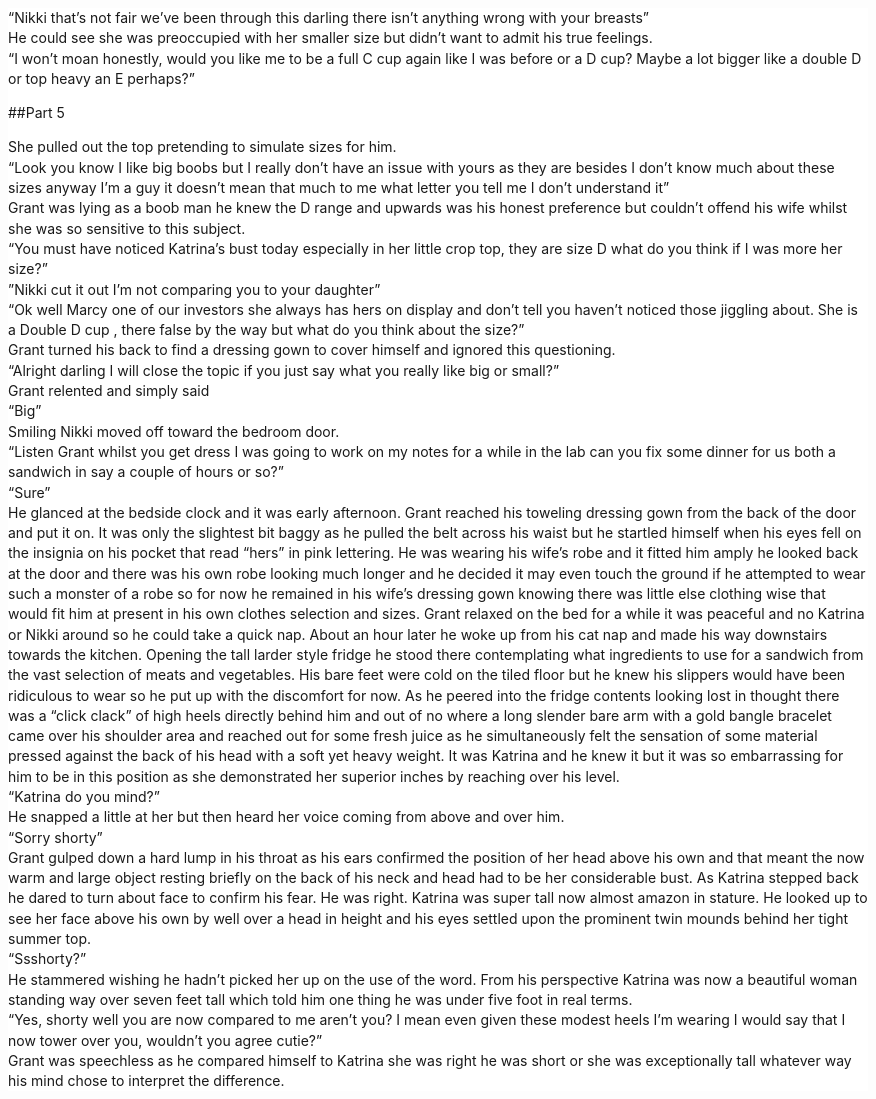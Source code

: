 “Nikki that’s not fair we’ve been through this darling there isn’t anything wrong with your breasts”  
He could see she was preoccupied with her smaller size but didn’t want to admit his true feelings.  
“I won’t moan honestly, would you like me to be a full C cup again like I was before or a D cup? Maybe a lot bigger like a double D or top heavy an E perhaps?”  
  
  
##Part 5  
  
She pulled out the top pretending to simulate sizes for him.  
“Look you know I like big boobs but I really don’t have an issue with yours as they are besides I don’t know much about these sizes anyway I’m a guy it doesn’t mean that much to me what letter you tell me I don’t understand it”  
Grant was lying as a boob man he knew the D range and upwards was his honest preference but couldn’t offend his wife whilst she was so sensitive to this subject.  
“You must have noticed Katrina’s bust today especially in her little crop top, they are size D what do you think if I was more her size?”  
”Nikki cut it out I’m not comparing you to your daughter”  
“Ok well Marcy one of our investors she always has hers on display and don’t tell you haven’t noticed those jiggling about. She is a Double D cup , there false by the way but what do you think about the size?”  
Grant turned his back to find a dressing gown to cover himself and ignored this questioning.  
“Alright darling I will close the topic if you just say what you really like big or small?”  
Grant relented and simply said  
“Big”  
Smiling Nikki moved off toward the bedroom door.  
“Listen Grant whilst you get dress I was going to work on my notes for a while in the lab can you fix some dinner for us both a sandwich in say a couple of hours or so?”  
“Sure”  
He glanced at the bedside clock and it was early afternoon. Grant reached his toweling dressing gown from the back of the door and put it on. It was only the slightest bit baggy as he pulled the belt across his waist but he startled himself when his eyes fell on the insignia on his pocket that read “hers” in pink lettering. He was wearing his wife’s robe and it fitted him amply he looked back at the door and there was his own robe looking much longer and he decided it may even touch the ground if he attempted to wear such a monster of a robe so for now he remained in his wife’s dressing gown knowing there was little else clothing wise that would fit him at present in his own clothes selection and sizes. Grant relaxed on the bed for a while it was peaceful and no Katrina or Nikki around so he could take a quick nap. About an hour later he woke up from his cat nap and made his way downstairs towards the kitchen. Opening the tall larder style fridge he stood there contemplating what ingredients to use for a sandwich from the vast selection of meats and vegetables. His bare feet were cold on the tiled floor but he knew his slippers would have been ridiculous to wear so he put up with the discomfort for now. As he peered into the fridge contents looking lost in thought there was a “click clack” of high heels directly behind him and out of no where a long slender bare arm with a gold bangle bracelet came over his shoulder area and reached out for some fresh juice as he simultaneously felt the sensation of some material pressed against the back of his head with a soft yet heavy weight. It was Katrina and he knew it but it was so embarrassing for him to be in this position as she demonstrated her superior inches by reaching over his level.   
“Katrina do you mind?”  
He snapped a little at her but then heard her voice coming from above and over him.  
“Sorry shorty”  
Grant gulped down a hard lump in his throat as his ears confirmed the position of her head above his own and that meant the now warm and large object resting briefly on the back of his neck and head had to be her considerable bust. As Katrina stepped back he dared to turn about face to confirm his fear. He was right. Katrina was super tall now almost amazon in stature. He looked up to see her face above his own by well over a head in height and his eyes settled upon the prominent twin mounds behind her tight summer top.   
“Ssshorty?”  
He stammered wishing he hadn’t picked her up on the use of the word. From his perspective Katrina was now a beautiful woman standing way over seven feet tall which told him one thing he was under five foot in real terms.  
“Yes, shorty well you are now compared to me aren’t you? I mean even given these modest heels I’m wearing I would say that I now tower over you, wouldn’t you agree cutie?”  
Grant was speechless as he compared himself to Katrina she was right he was short or she was exceptionally tall whatever way his mind chose to interpret the difference.  